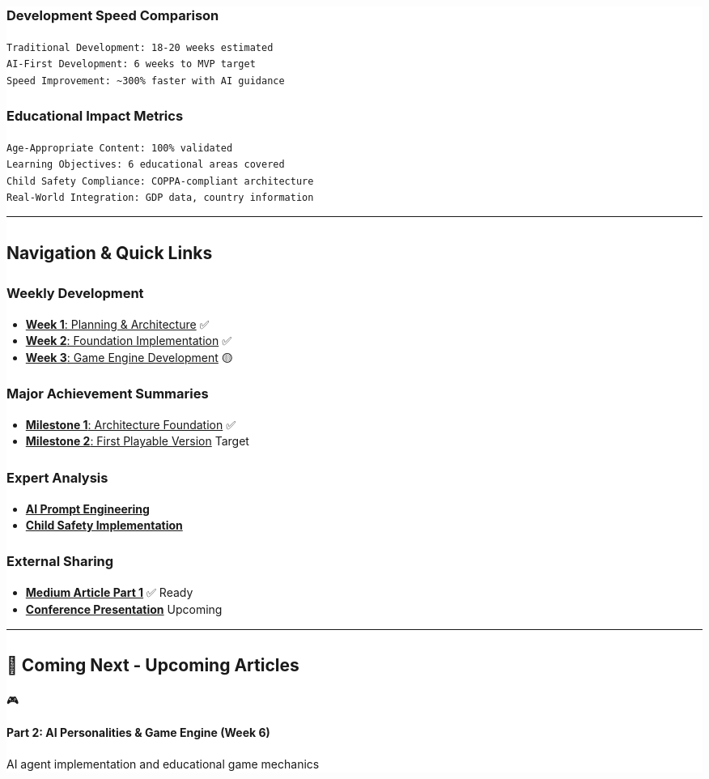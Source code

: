 ### Development Speed Comparison

```
Traditional Development: 18-20 weeks estimated
AI-First Development: 6 weeks to MVP target
Speed Improvement: ~300% faster with AI guidance
```

### Educational Impact Metrics

```
Age-Appropriate Content: 100% validated
Learning Objectives: 6 educational areas covered
Child Safety Compliance: COPPA-compliant architecture
Real-World Integration: GDP data, country information
```

---

## Navigation & Quick Links

### Weekly Development

- [**Week 1**: Planning & Architecture](/journey/week-by-week/week-01-planning/) ✅
- [**Week 2**: Foundation Implementation](/journey/week-by-week/week-02-foundation/) ✅
- [**Week 3**: Game Engine Development](/journey/week-by-week/week-03-game-engine/) 🟡

### Major Achievement Summaries

- [**Milestone 1**: Architecture Foundation](/journey/milestones/milestone-01-architecture/) ✅
- [**Milestone 2**: First Playable Version](/journey/milestones/milestone-02-mvp/) Target

### Expert Analysis

- [**AI Prompt Engineering**](/journey/technical-deep-dives/ai-prompt-engineering/)
- [**Child Safety Implementation**](/journey/technical-deep-dives/child-safety-implementation/)

### External Sharing

- [**Medium Article Part 1**](/journey/media-ready/medium-article-part1-foundation/) ✅ Ready
- [**Conference Presentation**](/journey/media-ready/conference-presentation/) Upcoming

---

<div class="upcoming-articles">
  <h2>🔮 Coming Next - Upcoming Articles</h2>
  
  <div class="article-preview">
    <div class="article-icon">🎮</div>
    <div class="article-content">
      <h4>Part 2: AI Personalities & Game Engine (Week 6)</h4>
      <p>AI agent implementation and educational game mechanics</p>
    </div>
  </div>
  